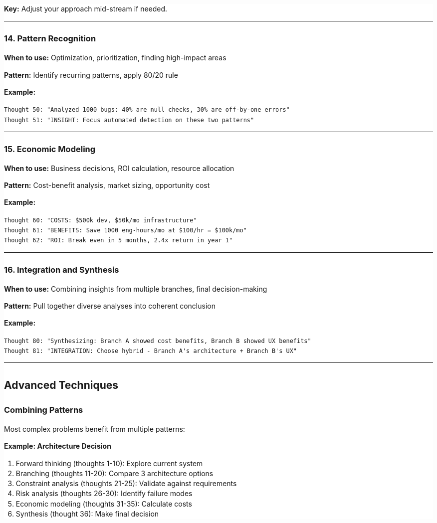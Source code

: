 **Key:** Adjust your approach mid-stream if needed.

---

### 14. Pattern Recognition

**When to use:** Optimization, prioritization, finding high-impact areas

**Pattern:** Identify recurring patterns, apply 80/20 rule

**Example:**
```
Thought 50: "Analyzed 1000 bugs: 40% are null checks, 30% are off-by-one errors"
Thought 51: "INSIGHT: Focus automated detection on these two patterns"
```

---

### 15. Economic Modeling

**When to use:** Business decisions, ROI calculation, resource allocation

**Pattern:** Cost-benefit analysis, market sizing, opportunity cost

**Example:**
```
Thought 60: "COSTS: $500k dev, $50k/mo infrastructure"
Thought 61: "BENEFITS: Save 1000 eng-hours/mo at $100/hr = $100k/mo"
Thought 62: "ROI: Break even in 5 months, 2.4x return in year 1"
```

---

### 16. Integration and Synthesis

**When to use:** Combining insights from multiple branches, final decision-making

**Pattern:** Pull together diverse analyses into coherent conclusion

**Example:**
```
Thought 80: "Synthesizing: Branch A showed cost benefits, Branch B showed UX benefits"
Thought 81: "INTEGRATION: Choose hybrid - Branch A's architecture + Branch B's UX"
```

---

## Advanced Techniques

### Combining Patterns

Most complex problems benefit from multiple patterns:

**Example: Architecture Decision**
1. Forward thinking (thoughts 1-10): Explore current system
2. Branching (thoughts 11-20): Compare 3 architecture options
3. Constraint analysis (thoughts 21-25): Validate against requirements
4. Risk analysis (thoughts 26-30): Identify failure modes
5. Economic modeling (thoughts 31-35): Calculate costs
6. Synthesis (thought 36): Make final decision
